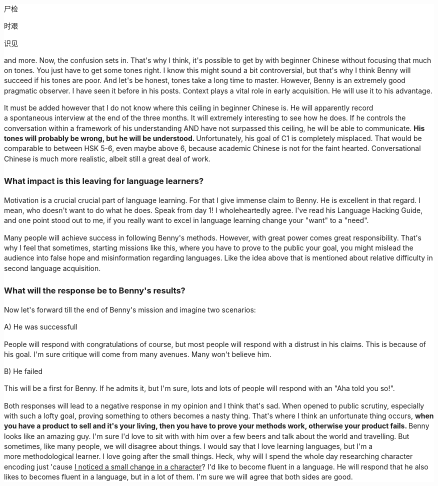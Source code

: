 尸检

时艰

识见

and more. Now, the confusion sets in. That's why I think, it's possible to get by with beginner Chinese without focusing that much on tones. You just have to get some tones right. I know this might sound a bit controversial, but that's why I think Benny will succeed if his tones are poor. And let's be honest, tones take a long time to master. However, Benny is an extremely good pragmatic observer. I have seen it before in his posts. Context plays a vital role in early acquisition. He will use it to his advantage.

It must be added however that I do not know where this ceiling in beginner Chinese is. He will apparently record a spontaneous interview at the end of the three months. It will extremely interesting to see how he does. If he controls the conversation within a framework of his understanding AND have not surpassed this ceiling, he will be able to communicate. <strong>His tones will probably be wrong, but he will be understood. </strong>Unfortunately, his goal of C1 is completely misplaced. That would be comparable to between HSK 5-6, even maybe above 6, because academic Chinese is not for the faint hearted. Conversational Chinese is much more realistic, albeit still a great deal of work.
<h3>What impact is this leaving for language learners?</h3>
Motivation is a crucial crucial part of language learning. For that I give immense claim to Benny. He is excellent in that regard. I mean, who doesn't want to do what he does. Speak from day 1! I wholeheartedly agree. I've read his Language Hacking Guide, and one point stood out to me, if you really want to excel in language learning change your "want" to a "need".

Many people will achieve success in following Benny's methods. However, with great power comes great responsibility. That's why I feel that sometimes, starting missions like this, where you have to prove to the public your goal, you might mislead the audience into false hope and misinformation regarding languages. Like the idea above that is mentioned about relative difficulty in second language acquisition.
<h3>What will the response be to Benny's results?</h3>
Now let's forward till the end of Benny's mission and imagine two scenarios:

A) He was successfull

People will respond with congratulations of course, but most people will respond with a distrust in his claims. This is because of his goal. I'm sure critique will come from many avenues. Many won't believe him.

B) He failed

This will be a first for Benny. If he admits it, but I'm sure, lots and lots of people will respond with an "Aha told you so!".

Both responses will lead to a negative response in my opinion and I think that's sad. When opened to public scrutiny, especially with such a lofty goal, proving something to others becomes a nasty thing. That's where I think an unfortunate thing occurs, <strong>when you have a product to sell and it's your living, then you have to prove your methods work, otherwise your product fails. </strong>Benny looks like an amazing guy. I'm sure I'd love to sit with with him over a few beers and talk about the world and travelling. But sometimes, like many people, we will disagree about things. I would say that I love learning languages, but I'm a more methodological learner. I love going after the small things. Heck, why will I spend the whole day researching character encoding just 'cause <a title="I have a drinking problem" href="http://confusedlaowai.com/2011/10/drinking-problem/">I noticed a small change in a character</a>? I'd like to become fluent in a language. He will respond that he also likes to becomes fluent in a language, but in a lot of them. I'm sure we will agree that both sides are good.

